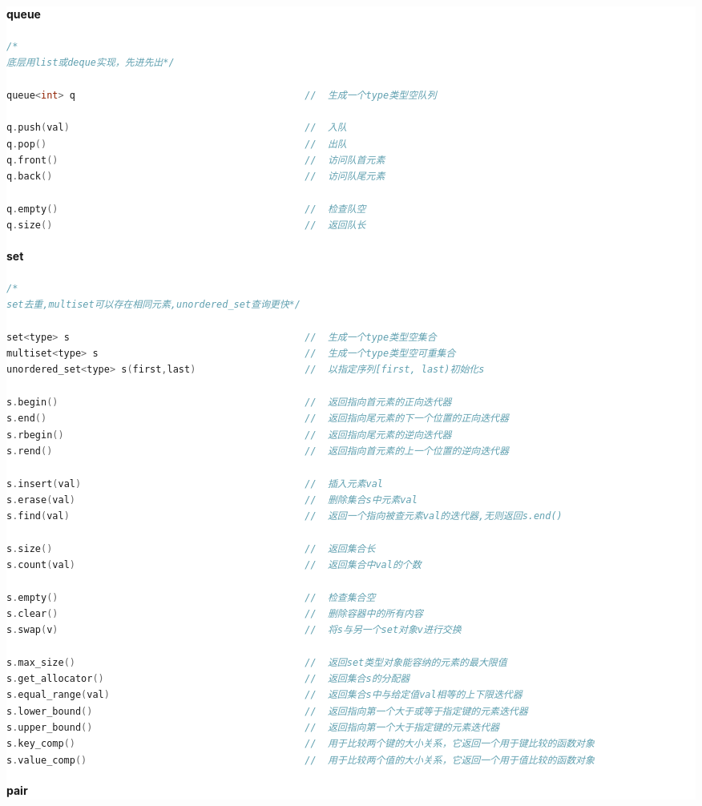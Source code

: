 #### queue

```c++
/*
底层用list或deque实现，先进先出*/

queue<int> q										//	生成一个type类型空队列	

q.push(val)  										//  入队
q.pop()    											//  出队
q.front()  											//  访问队首元素
q.back()   											//  访问队尾元素

q.empty()  											//  检查队空
q.size()	   										//  返回队长
```

#### set

```C++
/*
set去重,multiset可以存在相同元素,unordered_set查询更快*/

set<type> s											//	生成一个type类型空集合
multiset<type> s									//	生成一个type类型空可重集合
unordered_set<type> s(first,last)     				//	以指定序列[first, last)初始化s

s.begin()       									//  返回指向首元素的正向迭代器
s.end()         									//  返回指向尾元素的下一个位置的正向迭代器
s.rbegin()											//  返回指向尾元素的逆向迭代器
s.rend()											//  返回指向首元素的上一个位置的逆向迭代器

s.insert(val)      									//  插入元素val
s.erase(val)       									//  删除集合s中元素val
s.find(val)        									//  返回一个指向被查元素val的迭代器,无则返回s.end()

s.size()        									//  返回集合长
s.count(val)       									//  返回集合中val的个数

s.empty()      										//  检查集合空
s.clear()											//  删除容器中的所有内容
s.swap(v)											//  将s与另一个set对象v进行交换
    
s.max_size()    									//  返回set类型对象能容纳的元素的最大限值
s.get_allocator()   								//  返回集合s的分配器
s.equal_range(val) 									//  返回集合s中与给定值val相等的上下限迭代器
s.lower_bound() 									//  返回指向第一个大于或等于指定键的元素迭代器
s.upper_bound() 									//  返回指向第一个大于指定键的元素迭代器
s.key_comp()    									//  用于比较两个键的大小关系，它返回一个用于键比较的函数对象
s.value_comp()  									//  用于比较两个值的大小关系，它返回一个用于值比较的函数对象
```

#### pair
